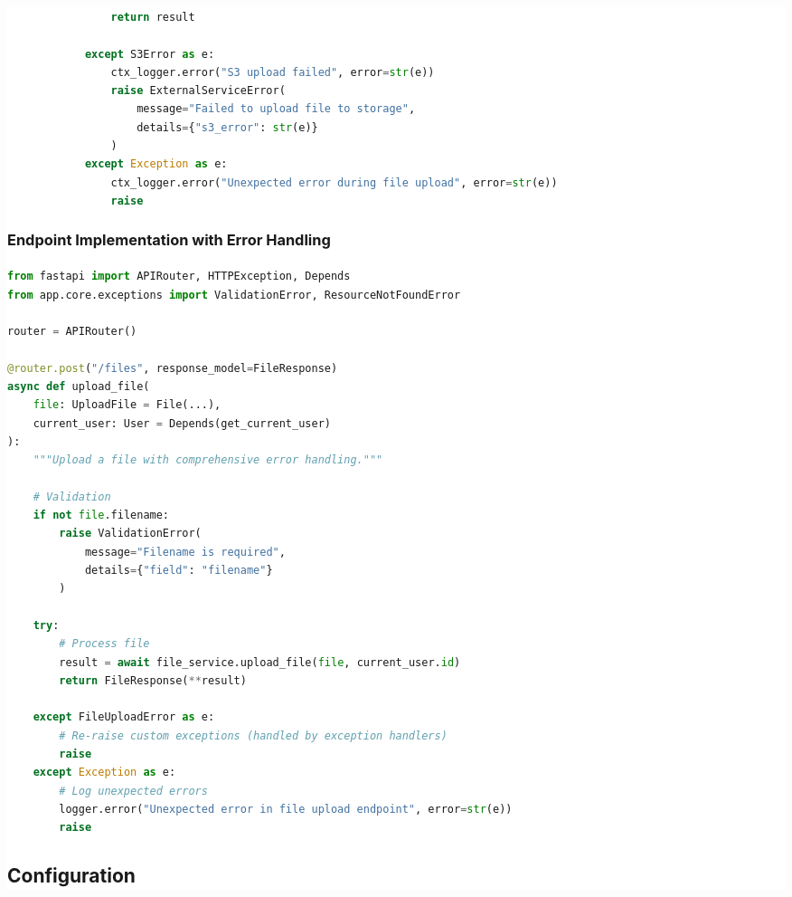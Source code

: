 ```python
                return result
                
            except S3Error as e:
                ctx_logger.error("S3 upload failed", error=str(e))
                raise ExternalServiceError(
                    message="Failed to upload file to storage",
                    details={"s3_error": str(e)}
                )
            except Exception as e:
                ctx_logger.error("Unexpected error during file upload", error=str(e))
                raise
```

### Endpoint Implementation with Error Handling

```python
from fastapi import APIRouter, HTTPException, Depends
from app.core.exceptions import ValidationError, ResourceNotFoundError

router = APIRouter()

@router.post("/files", response_model=FileResponse)
async def upload_file(
    file: UploadFile = File(...),
    current_user: User = Depends(get_current_user)
):
    """Upload a file with comprehensive error handling."""
    
    # Validation
    if not file.filename:
        raise ValidationError(
            message="Filename is required",
            details={"field": "filename"}
        )
    
    try:
        # Process file
        result = await file_service.upload_file(file, current_user.id)
        return FileResponse(**result)
        
    except FileUploadError as e:
        # Re-raise custom exceptions (handled by exception handlers)
        raise
    except Exception as e:
        # Log unexpected errors
        logger.error("Unexpected error in file upload endpoint", error=str(e))
        raise
```

## Configuration

